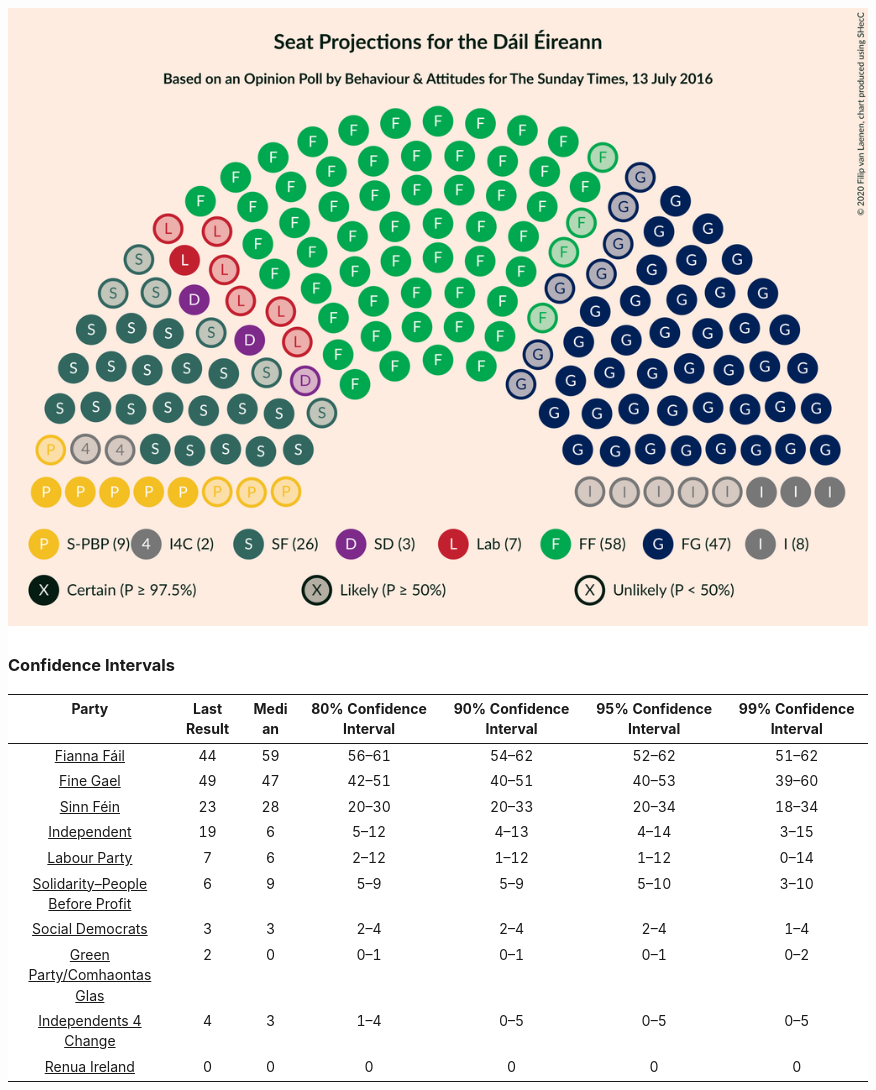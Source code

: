 ![Graph with seating plan not yet produced](2016-07-13-BehaviourAttitudes-seating-plan.png "Seating Plan")

### Confidence Intervals

| Party | Last Result | Median | 80% Confidence Interval | 90% Confidence Interval | 95% Confidence Interval | 99% Confidence Interval |
|:-----:|:-----------:|:------:|:-----------------------:|:-----------------------:|:-----------------------:|:-----------------------:|
| <a href="#fianna-fáil">Fianna Fáil</a> | 44 | 59 | 56–61 |54–62 |52–62 |51–62 |
| <a href="#fine-gael">Fine Gael</a> | 49 | 47 | 42–51 |40–51 |40–53 |39–60 |
| <a href="#sinn-féin">Sinn Féin</a> | 23 | 28 | 20–30 |20–33 |20–34 |18–34 |
| <a href="#independent">Independent</a> | 19 | 6 | 5–12 |4–13 |4–14 |3–15 |
| <a href="#labour-party">Labour Party</a> | 7 | 6 | 2–12 |1–12 |1–12 |0–14 |
| <a href="#solidarity–people-before-profit">Solidarity–People Before Profit</a> | 6 | 9 | 5–9 |5–9 |5–10 |3–10 |
| <a href="#social-democrats">Social Democrats</a> | 3 | 3 | 2–4 |2–4 |2–4 |1–4 |
| <a href="#green-party/comhaontas-glas">Green Party/Comhaontas Glas</a> | 2 | 0 | 0–1 |0–1 |0–1 |0–2 |
| <a href="#independents-4-change">Independents 4 Change</a> | 4 | 3 | 1–4 |0–5 |0–5 |0–5 |
| <a href="#renua-ireland">Renua Ireland</a> | 0 | 0 | 0 |0 |0 |0 |
